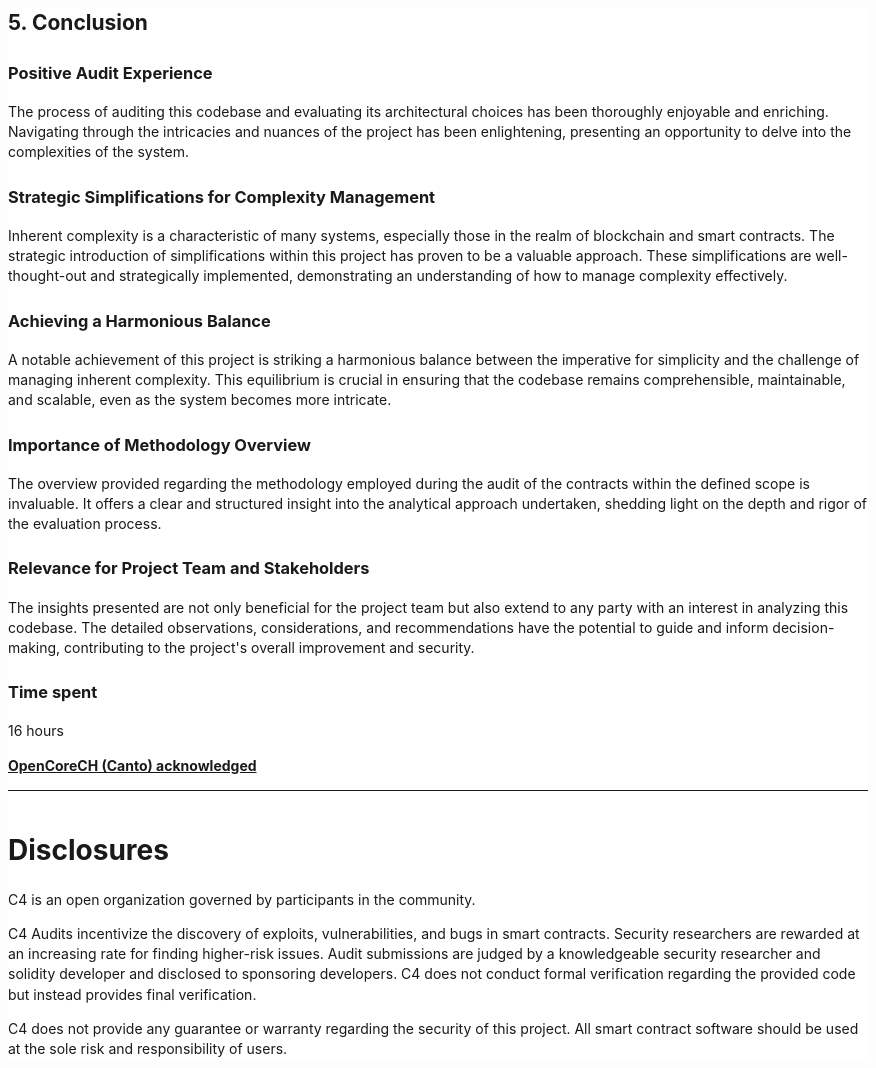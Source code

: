 ## 5. Conclusion

### Positive Audit Experience

The process of auditing this codebase and evaluating its architectural choices has been thoroughly enjoyable and enriching. Navigating through the intricacies and nuances of the project has been enlightening, presenting an opportunity to delve into the complexities of the system.

### Strategic Simplifications for Complexity Management

Inherent complexity is a characteristic of many systems, especially those in the realm of blockchain and smart contracts. The strategic introduction of simplifications within this project has proven to be a valuable approach. These simplifications are well-thought-out and strategically implemented, demonstrating an understanding of how to manage complexity effectively.

### Achieving a Harmonious Balance

A notable achievement of this project is striking a harmonious balance between the imperative for simplicity and the challenge of managing inherent complexity. This equilibrium is crucial in ensuring that the codebase remains comprehensible, maintainable, and scalable, even as the system becomes more intricate.

### Importance of Methodology Overview

The overview provided regarding the methodology employed during the audit of the contracts within the defined scope is invaluable. It offers a clear and structured insight into the analytical approach undertaken, shedding light on the depth and rigor of the evaluation process.

### Relevance for Project Team and Stakeholders

The insights presented are not only beneficial for the project team but also extend to any party with an interest in analyzing this codebase. The detailed observations, considerations, and recommendations have the potential to guide and inform decision-making, contributing to the project's overall improvement and security.

### Time spent
16 hours

**[OpenCoreCH (Canto) acknowledged](https://github.com/code-423n4/2023-10-canto-findings/issues/230#issuecomment-1757583243)**

***

# Disclosures

C4 is an open organization governed by participants in the community.

C4 Audits incentivize the discovery of exploits, vulnerabilities, and bugs in smart contracts. Security researchers are rewarded at an increasing rate for finding higher-risk issues. Audit submissions are judged by a knowledgeable security researcher and solidity developer and disclosed to sponsoring developers. C4 does not conduct formal verification regarding the provided code but instead provides final verification.

C4 does not provide any guarantee or warranty regarding the security of this project. All smart contract software should be used at the sole risk and responsibility of users.
